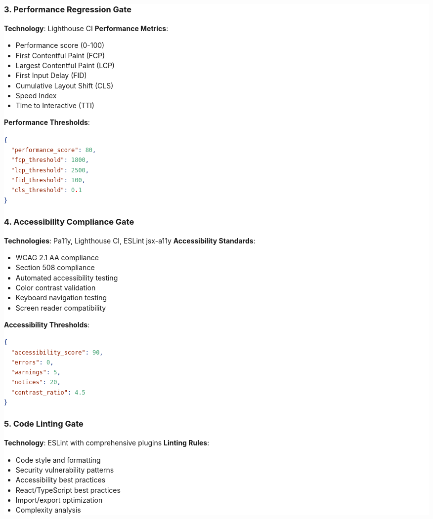 ### **3. Performance Regression Gate**
**Technology**: Lighthouse CI
**Performance Metrics**:
- Performance score (0-100)
- First Contentful Paint (FCP)
- Largest Contentful Paint (LCP)
- First Input Delay (FID)
- Cumulative Layout Shift (CLS)
- Speed Index
- Time to Interactive (TTI)

**Performance Thresholds**:
```json
{
  "performance_score": 80,
  "fcp_threshold": 1800,
  "lcp_threshold": 2500,
  "fid_threshold": 100,
  "cls_threshold": 0.1
}
```

### **4. Accessibility Compliance Gate**
**Technologies**: Pa11y, Lighthouse CI, ESLint jsx-a11y
**Accessibility Standards**:
- WCAG 2.1 AA compliance
- Section 508 compliance
- Automated accessibility testing
- Color contrast validation
- Keyboard navigation testing
- Screen reader compatibility

**Accessibility Thresholds**:
```json
{
  "accessibility_score": 90,
  "errors": 0,
  "warnings": 5,
  "notices": 20,
  "contrast_ratio": 4.5
}
```

### **5. Code Linting Gate**
**Technology**: ESLint with comprehensive plugins
**Linting Rules**:
- Code style and formatting
- Security vulnerability patterns
- Accessibility best practices
- React/TypeScript best practices
- Import/export optimization
- Complexity analysis
